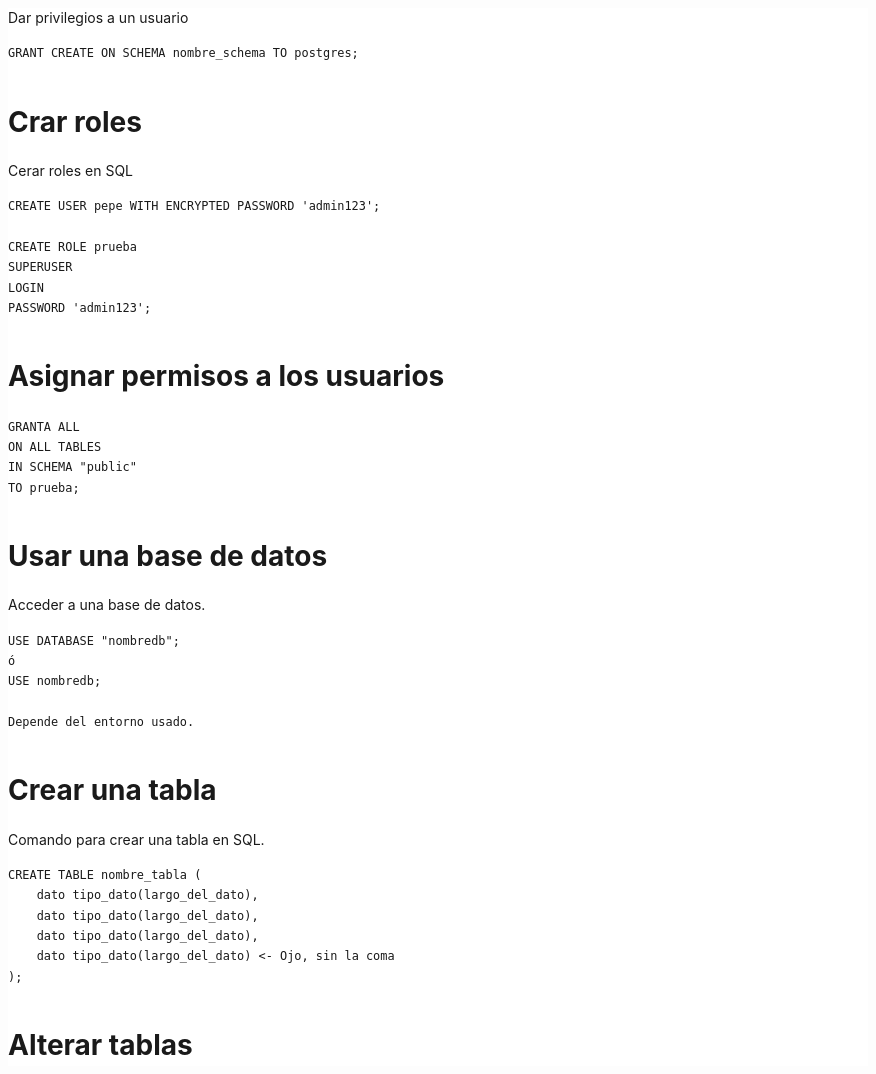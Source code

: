 Dar privilegios a un usuario

```
GRANT CREATE ON SCHEMA nombre_schema TO postgres;
```

# Crar roles

Cerar roles en SQL

```
CREATE USER pepe WITH ENCRYPTED PASSWORD 'admin123';

CREATE ROLE prueba
SUPERUSER
LOGIN
PASSWORD 'admin123';
```

# Asignar permisos a los usuarios

```
GRANTA ALL
ON ALL TABLES
IN SCHEMA "public"
TO prueba;
```

# Usar una base de datos

Acceder a una base de datos.

```
USE DATABASE "nombredb";
ó
USE nombredb;

Depende del entorno usado.
```

# Crear una tabla

Comando para crear una tabla en SQL.

```
CREATE TABLE nombre_tabla (
    dato tipo_dato(largo_del_dato),
    dato tipo_dato(largo_del_dato),
    dato tipo_dato(largo_del_dato),
    dato tipo_dato(largo_del_dato) <- Ojo, sin la coma 
);
```
# Alterar tablas
